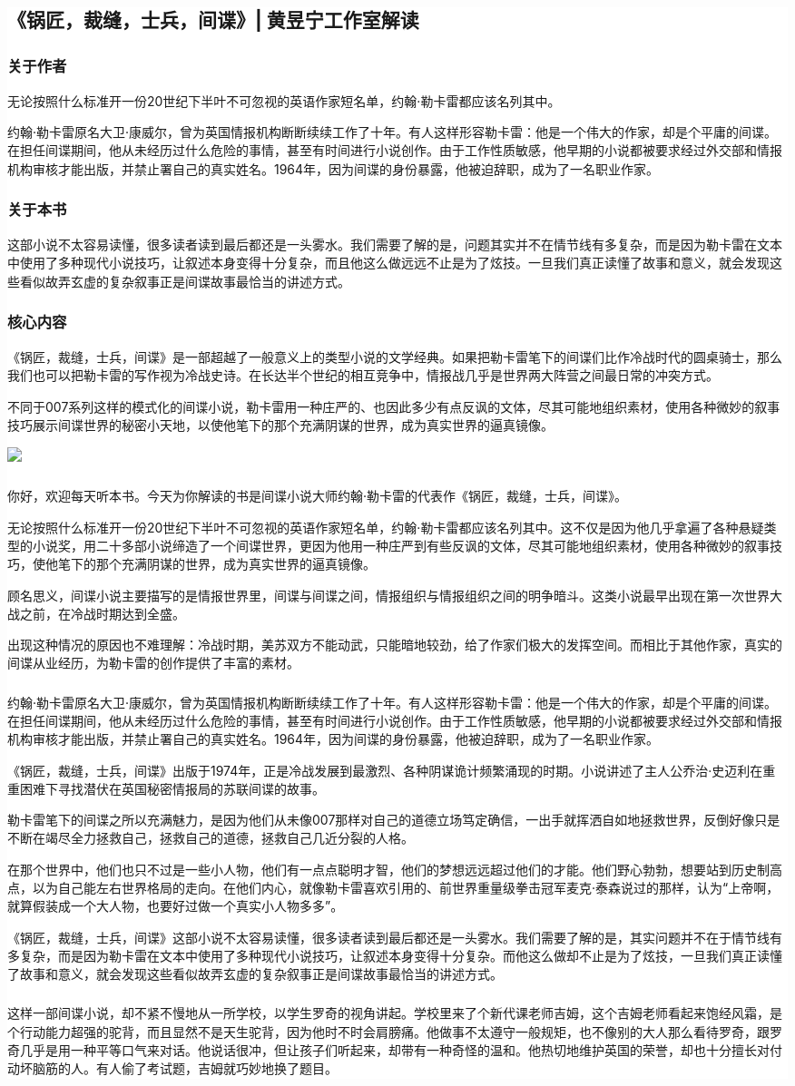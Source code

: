 ## 《锅匠，裁缝，士兵，间谍》| 黄昱宁工作室解读

### 关于作者

无论按照什么标准开一份20世纪下半叶不可忽视的英语作家短名单，约翰·勒卡雷都应该名列其中。

约翰·勒卡雷原名大卫·康威尔，曾为英国情报机构断断续续工作了十年。有人这样形容勒卡雷：他是一个伟大的作家，却是个平庸的间谍。在担任间谍期间，他从未经历过什么危险的事情，甚至有时间进行小说创作。由于工作性质敏感，他早期的小说都被要求经过外交部和情报机构审核才能出版，并禁止署自己的真实姓名。1964年，因为间谍的身份暴露，他被迫辞职，成为了一名职业作家。

### 关于本书

这部小说不太容易读懂，很多读者读到最后都还是一头雾水。我们需要了解的是，问题其实并不在情节线有多复杂，而是因为勒卡雷在文本中使用了多种现代小说技巧，让叙述本身变得十分复杂，而且他这么做远远不止是为了炫技。一旦我们真正读懂了故事和意义，就会发现这些看似故弄玄虚的复杂叙事正是间谍故事最恰当的讲述方式。

### 核心内容

《锅匠，裁缝，士兵，间谍》是一部超越了一般意义上的类型小说的文学经典。如果把勒卡雷笔下的间谍们比作冷战时代的圆桌骑士，那么我们也可以把勒卡雷的写作视为冷战史诗。在长达半个世纪的相互竞争中，情报战几乎是世界两大阵营之间最日常的冲突方式。

不同于007系列这样的模式化的间谍小说，勒卡雷用一种庄严的、也因此多少有点反讽的文体，尽其可能地组织素材，使用各种微妙的叙事技巧展示间谍世界的秘密小天地，以使他笔下的那个充满阴谋的世界，成为真实世界的逼真镜像。

<img  src="https://piccdn3.umiwi.com/img/201802/05/201802051100060155828823.jpg" width="2180"/>

###  



你好，欢迎每天听本书。今天为你解读的书是间谍小说大师约翰·勒卡雷的代表作《锅匠，裁缝，士兵，间谍》。

无论按照什么标准开一份20世纪下半叶不可忽视的英语作家短名单，约翰·勒卡雷都应该名列其中。这不仅是因为他几乎拿遍了各种悬疑类型的小说奖，用二十多部小说缔造了一个间谍世界，更因为他用一种庄严到有些反讽的文体，尽其可能地组织素材，使用各种微妙的叙事技巧，使他笔下的那个充满阴谋的世界，成为真实世界的逼真镜像。

顾名思义，间谍小说主要描写的是情报世界里，间谍与间谍之间，情报组织与情报组织之间的明争暗斗。这类小说最早出现在第一次世界大战之前，在冷战时期达到全盛。

出现这种情况的原因也不难理解：冷战时期，美苏双方不能动武，只能暗地较劲，给了作家们极大的发挥空间。而相比于其他作家，真实的间谍从业经历，为勒卡雷的创作提供了丰富的素材。

###  



约翰·勒卡雷原名大卫·康威尔，曾为英国情报机构断断续续工作了十年。有人这样形容勒卡雷：他是一个伟大的作家，却是个平庸的间谍。在担任间谍期间，他从未经历过什么危险的事情，甚至有时间进行小说创作。由于工作性质敏感，他早期的小说都被要求经过外交部和情报机构审核才能出版，并禁止署自己的真实姓名。1964年，因为间谍的身份暴露，他被迫辞职，成为了一名职业作家。

《锅匠，裁缝，士兵，间谍》出版于1974年，正是冷战发展到最激烈、各种阴谋诡计频繁涌现的时期。小说讲述了主人公乔治·史迈利在重重困难下寻找潜伏在英国秘密情报局的苏联间谍的故事。

勒卡雷笔下的间谍之所以充满魅力，是因为他们从未像007那样对自己的道德立场笃定确信，一出手就挥洒自如地拯救世界，反倒好像只是不断在竭尽全力拯救自己，拯救自己的道德，拯救自己几近分裂的人格。

在那个世界中，他们也只不过是一些小人物，他们有一点点聪明才智，他们的梦想远远超过他们的才能。他们野心勃勃，想要站到历史制高点，以为自己能左右世界格局的走向。在他们内心，就像勒卡雷喜欢引用的、前世界重量级拳击冠军麦克·泰森说过的那样，认为“上帝啊，就算假装成一个大人物，也要好过做一个真实小人物多多”。

《锅匠，裁缝，士兵，间谍》这部小说不太容易读懂，很多读者读到最后都还是一头雾水。我们需要了解的是，其实问题并不在于情节线有多复杂，而是因为勒卡雷在文本中使用了多种现代小说技巧，让叙述本身变得十分复杂。而他这么做却不止是为了炫技，一旦我们真正读懂了故事和意义，就会发现这些看似故弄玄虚的复杂叙事正是间谍故事最恰当的讲述方式。

###  



这样一部间谍小说，却不紧不慢地从一所学校，以学生罗奇的视角讲起。学校里来了个新代课老师吉姆，这个吉姆老师看起来饱经风霜，是个行动能力超强的驼背，而且显然不是天生驼背，因为他时不时会肩膀痛。他做事不太遵守一般规矩，也不像别的大人那么看待罗奇，跟罗奇几乎是用一种平等口气来对话。他说话很冲，但让孩子们听起来，却带有一种奇怪的温和。他热切地维护英国的荣誉，却也十分擅长对付动坏脑筋的人。有人偷了考试题，吉姆就巧妙地换了题目。
